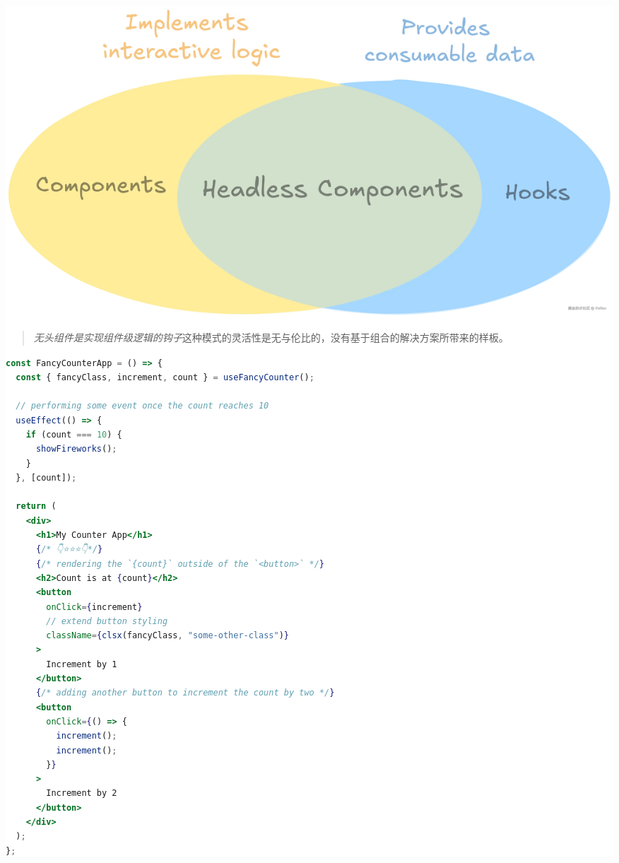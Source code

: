 ![image.png](./images/state.png)

> *无头组件是实现组件级逻辑的钩子*这种模式的灵活性是无与伦比的，没有基于组合的解决方案所带来的样板。

```jsx
const FancyCounterApp = () => {
  const { fancyClass, increment, count } = useFancyCounter();

  // performing some event once the count reaches 10
  useEffect(() => {
    if (count === 10) {
      showFireworks();
    }
  }, [count]);

  return (
    <div>
      <h1>My Counter App</h1>
      {/* 👇⭐⭐⭐👇*/}
      {/* rendering the `{count}` outside of the `<button>` */}
      <h2>Count is at {count}</h2>
      <button
        onClick={increment}
        // extend button styling
        className={clsx(fancyClass, "some-other-class")}
      >
        Increment by 1
      </button>
      {/* adding another button to increment the count by two */}
      <button
        onClick={() => {
          increment();
          increment();
        }}
      >
        Increment by 2
      </button>
    </div>
  );
};

```

